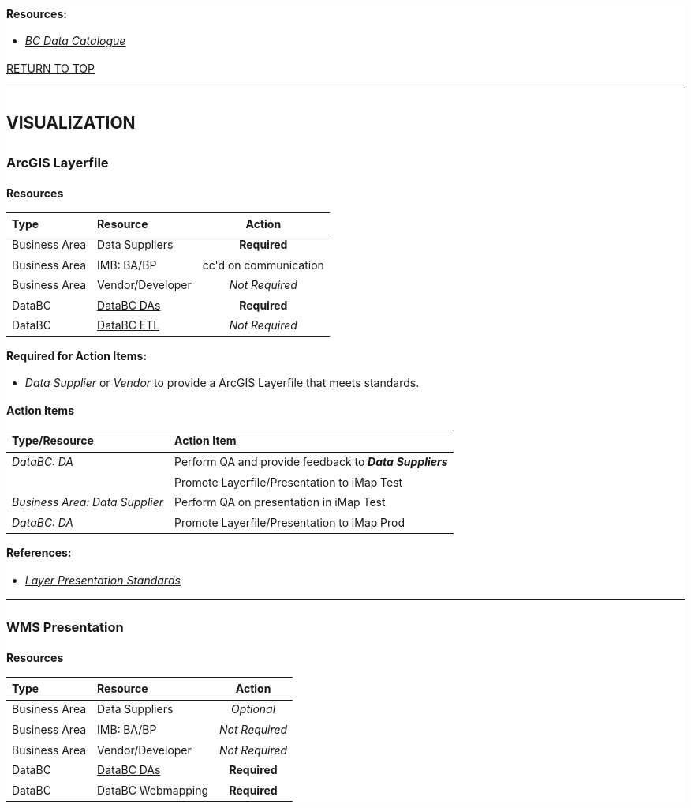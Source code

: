 **Resources:**

+ [_BC Data Catalogue_](http://catalogue.data.gov.bc.ca/)

[RETURN TO TOP][1]
 
------------------------------------------------------------------------------

## VISUALIZATION

### ArcGIS Layerfile

**Resources**

|Type|Resource|Action|
|:---|:---|:---:|
|Business Area|Data Suppliers|**Required**|
|Business Area|IMB: BA/BP|cc'd on communication|
|Business Area|Vendor/Developer|_Not Required_|
|DataBC|[DataBC DAs](mailto:DataBC.DA@gov.bc.ca)|**Required**|
|DataBC|[DataBC ETL](mailto:DataBC.DA@gov.bc.ca)|_Not Required_|

**Required for Action Items:**

+ _Data Supplier_ or _Vendor_ to provide a ArcGIS Layerfile that meets standards.

**Action Items**

|Type/Resource|Action Item|
|:---|:---|
|_DataBC: DA_|Perform QA and provide feedback to ***Data Suppliers***|
| |Promote Layerfile/Presentation to iMap Test|
|_Business Area: Data Supplier_|Perform QA on presentation in iMap Test|
|_DataBC: DA_|Promote Layerfile/Presentation to iMap Prod|

**References:**

+ [_Layer Presentation Standards_](layer_file_presentation_standards.md#layer-presentation-standards)

-----

### WMS Presentation

**Resources**

|Type|Resource|Action|
|:---|:---|:---:|
|Business Area|Data Suppliers|_Optional_|
|Business Area|IMB: BA/BP|_Not Required_|
|Business Area|Vendor/Developer|_Not Required_|
|DataBC|[DataBC DAs](mailto:DataBC.DA@gov.bc.ca)|**Required**|
|DataBC|DataBC Webmapping|**Required**|


[1]: #data-publication-workflow---bc-geographic-warehouse
[2]: ../index.md#data-publication-process